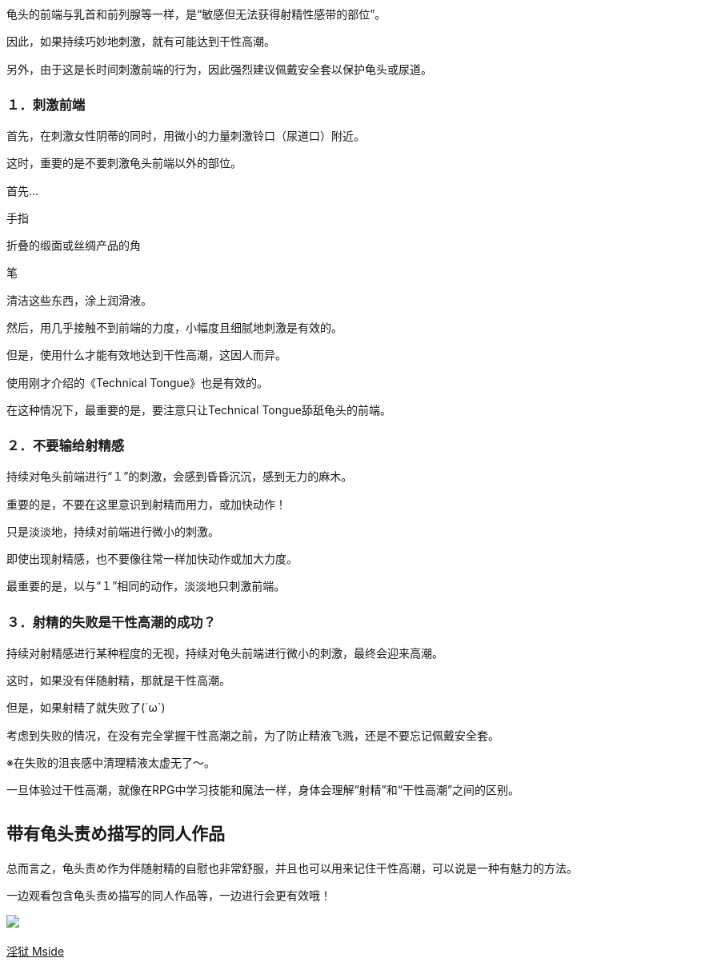 龟头的前端与乳首和前列腺等一样，是“敏感但无法获得射精性感带的部位”。

因此，如果持续巧妙地刺激，就有可能达到干性高潮。

另外，由于这是长时间刺激前端的行为，因此强烈建议佩戴安全套以保护龟头或尿道。

### １．刺激前端 [​](#_1-刺激前端)

首先，在刺激女性阴蒂的同时，用微小的力量刺激铃口（尿道口）附近。

这时，重要的是不要刺激龟头前端以外的部位。

首先…

手指

折叠的缎面或丝绸产品的角

笔

清洁这些东西，涂上润滑液。

然后，用几乎接触不到前端的力度，小幅度且细腻地刺激是有效的。

但是，使用什么才能有效地达到干性高潮，这因人而异。

使用刚才介绍的《Technical Tongue》也是有效的。

在这种情况下，最重要的是，要注意只让Technical Tongue舔舐龟头的前端。

### ２．不要输给射精感 [​](#_2-不要输给射精感)

持续对龟头前端进行“１”的刺激，会感到昏昏沉沉，感到无力的麻木。

重要的是，不要在这里意识到射精而用力，或加快动作！

只是淡淡地，持续对前端进行微小的刺激。

即使出现射精感，也不要像往常一样加快动作或加大力度。

最重要的是，以与“１”相同的动作，淡淡地只刺激前端。

### ３．射精的失败是干性高潮的成功？ [​](#_3-射精的失败是干性高潮的成功)

持续对射精感进行某种程度的无视，持续对龟头前端进行微小的刺激，最终会迎来高潮。

这时，如果没有伴随射精，那就是干性高潮。

但是，如果射精了就失败了(´ω\`)

考虑到失败的情况，在没有完全掌握干性高潮之前，为了防止精液飞溅，还是不要忘记佩戴安全套。

※在失败的沮丧感中清理精液太虚无了～。

一旦体验过干性高潮，就像在RPG中学习技能和魔法一样，身体会理解“射精”和“干性高潮”之间的区别。

## 带有龟头责め描写的同人作品 [​](#带有龟头责め描写的同人作品)

总而言之，龟头责め作为伴随射精的自慰也非常舒服，并且也可以用来记住干性高潮，可以说是一种有魅力的方法。

一边观看包含龟头责め描写的同人作品等，一边进行会更有效哦！

[![](//img.dlsite.jp/modpub/images2/work/doujin/RJ168000/RJ167130_img_main.jpg)](https://www.dlsite.com/maniax/dlaf/=/t/i/link/work/aid/onanielab/id/RJ167130.html)

[淫狱 Mside](https://www.dlsite.com/maniax/dlaf/=/t/n/link/work/aid/onanielab/id/RJ167130.html)
